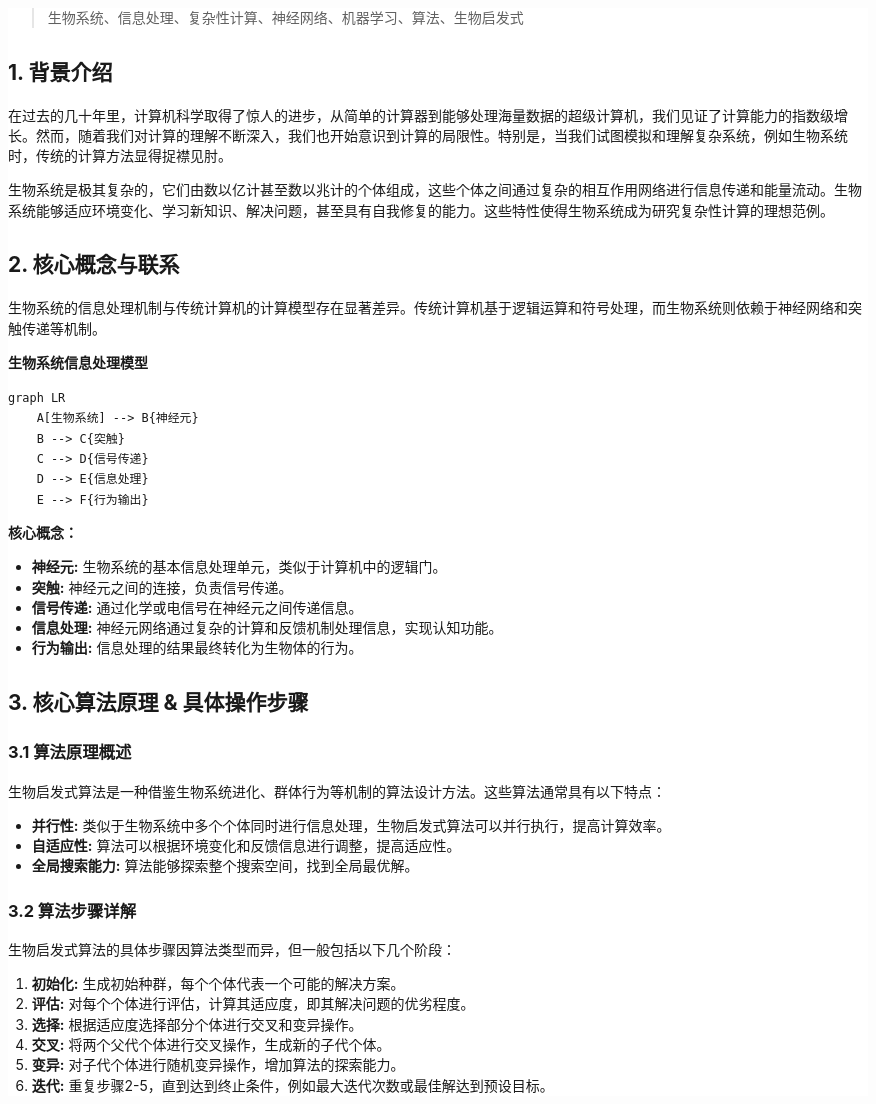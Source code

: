 > 生物系统、信息处理、复杂性计算、神经网络、机器学习、算法、生物启发式

## 1. 背景介绍

在过去的几十年里，计算机科学取得了惊人的进步，从简单的计算器到能够处理海量数据的超级计算机，我们见证了计算能力的指数级增长。然而，随着我们对计算的理解不断深入，我们也开始意识到计算的局限性。特别是，当我们试图模拟和理解复杂系统，例如生物系统时，传统的计算方法显得捉襟见肘。

生物系统是极其复杂的，它们由数以亿计甚至数以兆计的个体组成，这些个体之间通过复杂的相互作用网络进行信息传递和能量流动。生物系统能够适应环境变化、学习新知识、解决问题，甚至具有自我修复的能力。这些特性使得生物系统成为研究复杂性计算的理想范例。

## 2. 核心概念与联系

生物系统的信息处理机制与传统计算机的计算模型存在显著差异。传统计算机基于逻辑运算和符号处理，而生物系统则依赖于神经网络和突触传递等机制。

**生物系统信息处理模型**

```mermaid
graph LR
    A[生物系统] --> B{神经元}
    B --> C{突触}
    C --> D{信号传递}
    D --> E{信息处理}
    E --> F{行为输出}
```

**核心概念：**

* **神经元:** 生物系统的基本信息处理单元，类似于计算机中的逻辑门。
* **突触:** 神经元之间的连接，负责信号传递。
* **信号传递:** 通过化学或电信号在神经元之间传递信息。
* **信息处理:** 神经元网络通过复杂的计算和反馈机制处理信息，实现认知功能。
* **行为输出:** 信息处理的结果最终转化为生物体的行为。

## 3. 核心算法原理 & 具体操作步骤

### 3.1  算法原理概述

生物启发式算法是一种借鉴生物系统进化、群体行为等机制的算法设计方法。这些算法通常具有以下特点：

* **并行性:** 类似于生物系统中多个个体同时进行信息处理，生物启发式算法可以并行执行，提高计算效率。
* **自适应性:** 算法可以根据环境变化和反馈信息进行调整，提高适应性。
* **全局搜索能力:** 算法能够探索整个搜索空间，找到全局最优解。

### 3.2  算法步骤详解

生物启发式算法的具体步骤因算法类型而异，但一般包括以下几个阶段：

1. **初始化:** 生成初始种群，每个个体代表一个可能的解决方案。
2. **评估:** 对每个个体进行评估，计算其适应度，即其解决问题的优劣程度。
3. **选择:** 根据适应度选择部分个体进行交叉和变异操作。
4. **交叉:** 将两个父代个体进行交叉操作，生成新的子代个体。
5. **变异:** 对子代个体进行随机变异操作，增加算法的探索能力。
6. **迭代:** 重复步骤2-5，直到达到终止条件，例如最大迭代次数或最佳解达到预设目标。
